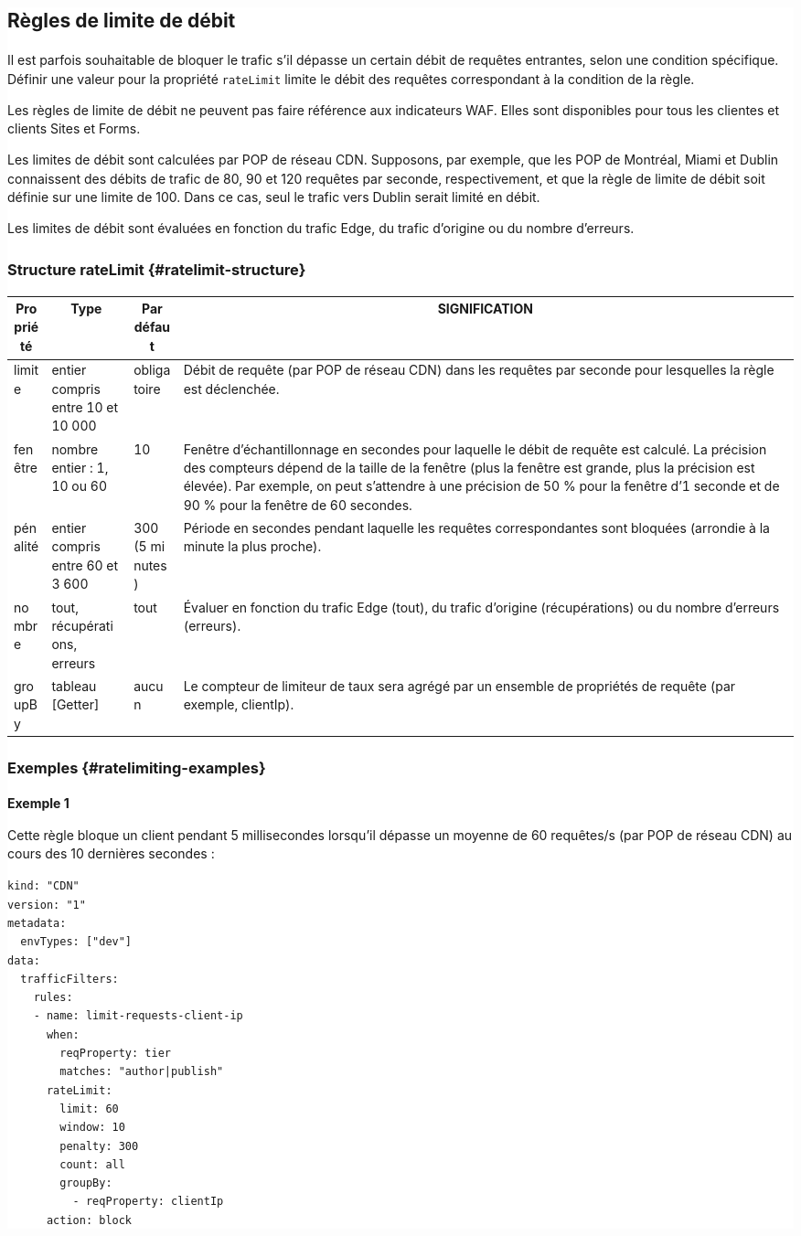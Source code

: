 ## Règles de limite de débit

Il est parfois souhaitable de bloquer le trafic s’il dépasse un certain débit de requêtes entrantes, selon une condition spécifique. Définir une valeur pour la propriété `rateLimit` limite le débit des requêtes correspondant à la condition de la règle.

Les règles de limite de débit ne peuvent pas faire référence aux indicateurs WAF. Elles sont disponibles pour tous les clientes et clients Sites et Forms.

Les limites de débit sont calculées par POP de réseau CDN. Supposons, par exemple, que les POP de Montréal, Miami et Dublin connaissent des débits de trafic de 80, 90 et 120 requêtes par seconde, respectivement, et que la règle de limite de débit soit définie sur une limite de 100. Dans ce cas, seul le trafic vers Dublin serait limité en débit.

Les limites de débit sont évaluées en fonction du trafic Edge, du trafic d’origine ou du nombre d’erreurs.

### Structure rateLimit {#ratelimit-structure}

| **Propriété** | **Type** | **Par défaut** | **SIGNIFICATION** |
|---|---|---|---|
| limite | entier compris entre 10 et 10 000 | obligatoire | Débit de requête (par POP de réseau CDN) dans les requêtes par seconde pour lesquelles la règle est déclenchée. |
| fenêtre | nombre entier : 1, 10 ou 60 | 10 | Fenêtre d’échantillonnage en secondes pour laquelle le débit de requête est calculé. La précision des compteurs dépend de la taille de la fenêtre (plus la fenêtre est grande, plus la précision est élevée). Par exemple, on peut s’attendre à une précision de 50 % pour la fenêtre d’1 seconde et de 90 % pour la fenêtre de 60 secondes. |
| pénalité | entier compris entre 60 et 3 600 | 300 (5 minutes) | Période en secondes pendant laquelle les requêtes correspondantes sont bloquées (arrondie à la minute la plus proche). |
| nombre | tout, récupérations, erreurs | tout | Évaluer en fonction du trafic Edge (tout), du trafic d’origine (récupérations) ou du nombre d’erreurs (erreurs). |
| groupBy | tableau [Getter] | aucun | Le compteur de limiteur de taux sera agrégé par un ensemble de propriétés de requête (par exemple, clientIp). |

### Exemples {#ratelimiting-examples}

**Exemple 1**

Cette règle bloque un client pendant 5 millisecondes lorsqu’il dépasse un moyenne de 60 requêtes/s (par POP de réseau CDN) au cours des 10 dernières secondes :

```
kind: "CDN"
version: "1"
metadata:
  envTypes: ["dev"]
data:
  trafficFilters:
    rules:
    - name: limit-requests-client-ip
      when:
        reqProperty: tier
        matches: "author|publish"
      rateLimit:
        limit: 60
        window: 10
        penalty: 300
        count: all
        groupBy:
          - reqProperty: clientIp
      action: block
```
